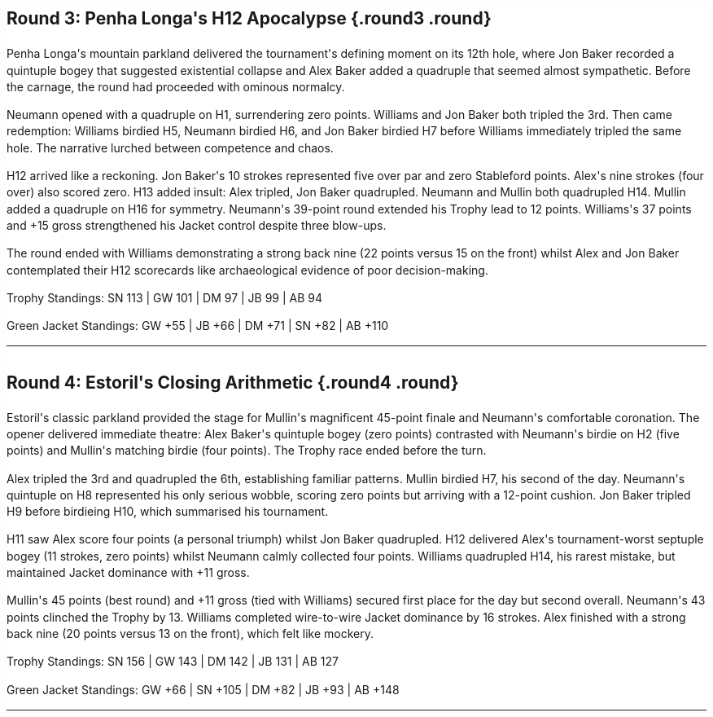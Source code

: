 
## Round 3: Penha Longa's H12 Apocalypse {.round3 .round}

Penha Longa's mountain parkland delivered the tournament's defining moment on its 12th hole, where Jon Baker recorded a quintuple bogey that suggested existential collapse and Alex Baker added a quadruple that seemed almost sympathetic. Before the carnage, the round had proceeded with ominous normalcy.

Neumann opened with a quadruple on H1, surrendering zero points. Williams and Jon Baker both tripled the 3rd. Then came redemption: Williams birdied H5, Neumann birdied H6, and Jon Baker birdied H7 before Williams immediately tripled the same hole. The narrative lurched between competence and chaos.

H12 arrived like a reckoning. Jon Baker's 10 strokes represented five over par and zero Stableford points. Alex's nine strokes (four over) also scored zero. H13 added insult: Alex tripled, Jon Baker quadrupled. Neumann and Mullin both quadrupled H14. Mullin added a quadruple on H16 for symmetry. Neumann's 39-point round extended his Trophy lead to 12 points. Williams's 37 points and +15 gross strengthened his Jacket control despite three blow-ups.

The round ended with Williams demonstrating a strong back nine (22 points versus 15 on the front) whilst Alex and Jon Baker contemplated their H12 scorecards like archaeological evidence of poor decision-making.

<section class="callout standings-box">
<p class="standings"><span class="standings-header">Trophy Standings:</span> SN 113 | GW 101 | DM 97 | JB 99 | AB 94</p>
<p class="standings"><span class="standings-header">Green Jacket Standings:</span> GW +55 | JB +66 | DM +71 | SN +82 | AB +110</p>
</section>

---

## Round 4: Estoril's Closing Arithmetic {.round4 .round}

Estoril's classic parkland provided the stage for Mullin's magnificent 45-point finale and Neumann's comfortable coronation. The opener delivered immediate theatre: Alex Baker's quintuple bogey (zero points) contrasted with Neumann's birdie on H2 (five points) and Mullin's matching birdie (four points). The Trophy race ended before the turn.

Alex tripled the 3rd and quadrupled the 6th, establishing familiar patterns. Mullin birdied H7, his second of the day. Neumann's quintuple on H8 represented his only serious wobble, scoring zero points but arriving with a 12-point cushion. Jon Baker tripled H9 before birdieing H10, which summarised his tournament.

H11 saw Alex score four points (a personal triumph) whilst Jon Baker quadrupled. H12 delivered Alex's tournament-worst septuple bogey (11 strokes, zero points) whilst Neumann calmly collected four points. Williams quadrupled H14, his rarest mistake, but maintained Jacket dominance with +11 gross.

Mullin's 45 points (best round) and +11 gross (tied with Williams) secured first place for the day but second overall. Neumann's 43 points clinched the Trophy by 13. Williams completed wire-to-wire Jacket dominance by 16 strokes. Alex finished with a strong back nine (20 points versus 13 on the front), which felt like mockery.

<section class="callout standings-box">
<p class="standings"><span class="standings-header">Trophy Standings:</span> SN 156 | GW 143 | DM 142 | JB 131 | AB 127</p>
<p class="standings"><span class="standings-header">Green Jacket Standings:</span> GW +66 | SN +105 | DM +82 | JB +93 | AB +148</p>
</section>

---